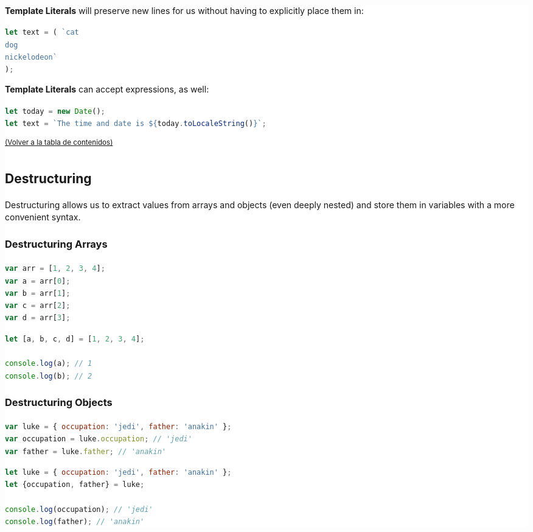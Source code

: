 **Template Literals** will preserve new lines for us without having to
explicitly place them in:

```javascript
let text = ( `cat
dog
nickelodeon`
);
```

**Template Literals** can accept expressions, as well:

```javascript
let today = new Date();
let text = `The time and date is ${today.toLocaleString()}`;
```

<sup>[(Volver a la tabla de contenidos)](#tabla-de-contenidos)</sup>

## Destructuring

Destructuring allows us to extract values from arrays and objects (even deeply
nested) and store them in variables with a more convenient syntax.

### Destructuring Arrays

```javascript
var arr = [1, 2, 3, 4];
var a = arr[0];
var b = arr[1];
var c = arr[2];
var d = arr[3];
```

```javascript
let [a, b, c, d] = [1, 2, 3, 4];

console.log(a); // 1
console.log(b); // 2
```

### Destructuring Objects

```javascript
var luke = { occupation: 'jedi', father: 'anakin' };
var occupation = luke.occupation; // 'jedi'
var father = luke.father; // 'anakin'
```

```javascript
let luke = { occupation: 'jedi', father: 'anakin' };
let {occupation, father} = luke;

console.log(occupation); // 'jedi'
console.log(father); // 'anakin'
```
